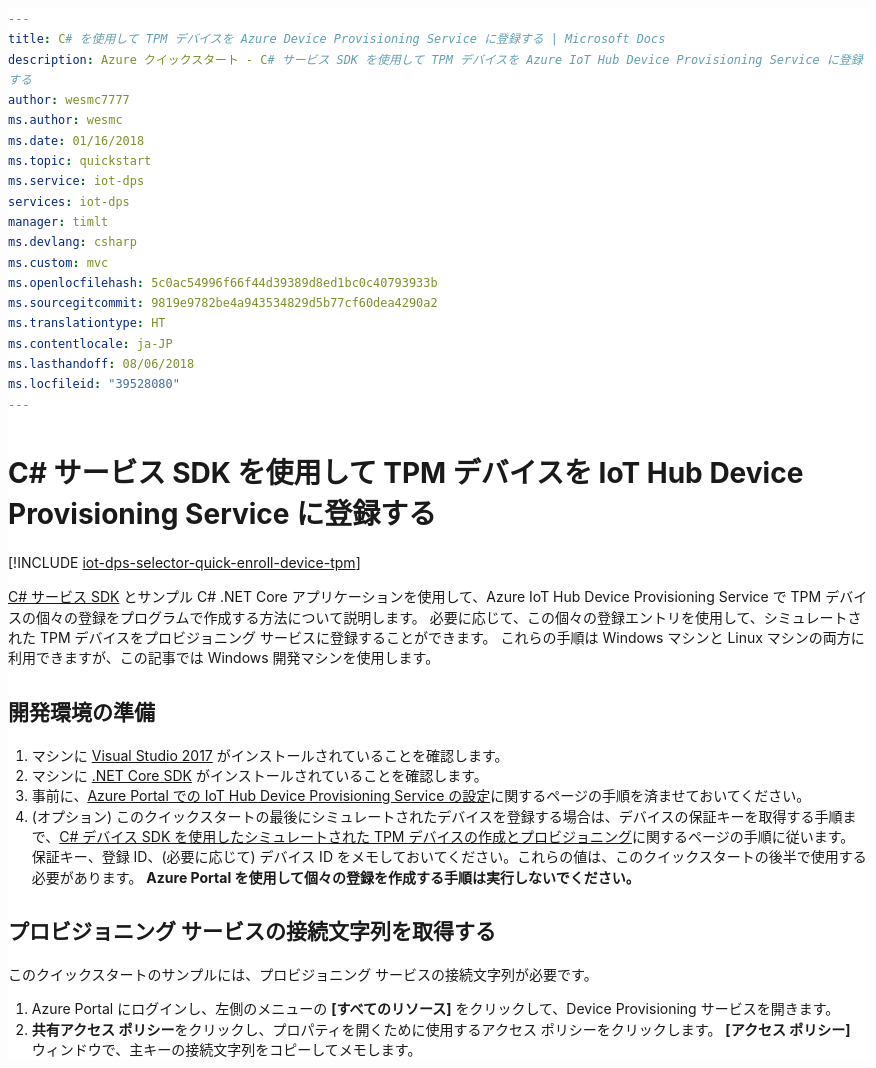 ```yaml
---
title: C# を使用して TPM デバイスを Azure Device Provisioning Service に登録する | Microsoft Docs
description: Azure クイックスタート - C# サービス SDK を使用して TPM デバイスを Azure IoT Hub Device Provisioning Service に登録する
author: wesmc7777
ms.author: wesmc
ms.date: 01/16/2018
ms.topic: quickstart
ms.service: iot-dps
services: iot-dps
manager: timlt
ms.devlang: csharp
ms.custom: mvc
ms.openlocfilehash: 5c0ac54996f66f44d39389d8ed1bc0c40793933b
ms.sourcegitcommit: 9819e9782be4a943534829d5b77cf60dea4290a2
ms.translationtype: HT
ms.contentlocale: ja-JP
ms.lasthandoff: 08/06/2018
ms.locfileid: "39528080"
---
```

# <a name="enroll-tpm-device-to-iot-hub-device-provisioning-service-using-c-service-sdk"></a>C# サービス SDK を使用して TPM デバイスを IoT Hub Device Provisioning Service に登録する

[!INCLUDE [iot-dps-selector-quick-enroll-device-tpm](../../includes/iot-dps-selector-quick-enroll-device-tpm.md)]


[C# サービス SDK](https://github.com/Azure/azure-iot-sdk-csharp) とサンプル C# .NET Core アプリケーションを使用して、Azure IoT Hub Device Provisioning Service で TPM デバイスの個々の登録をプログラムで作成する方法について説明します。 必要に応じて、この個々の登録エントリを使用して、シミュレートされた TPM デバイスをプロビジョニング サービスに登録することができます。 これらの手順は Windows マシンと Linux マシンの両方に利用できますが、この記事では Windows 開発マシンを使用します。

## <a name="prepare-the-development-environment"></a>開発環境の準備

1. マシンに [Visual Studio 2017](https://www.visualstudio.com/vs/) がインストールされていることを確認します。 
2. マシンに [.NET Core SDK](https://www.microsoft.com/net/download/windows) がインストールされていることを確認します。 
3. 事前に、[Azure Portal での IoT Hub Device Provisioning Service の設定](./quick-setup-auto-provision.md)に関するページの手順を済ませておいてください。
4. (オプション) このクイックスタートの最後にシミュレートされたデバイスを登録する場合は、デバイスの保証キーを取得する手順まで、[C# デバイス SDK を使用したシミュレートされた TPM デバイスの作成とプロビジョニング](quick-create-simulated-device-tpm-csharp.md)に関するページの手順に従います。 保証キー、登録 ID、(必要に応じて) デバイス ID をメモしておいてください。これらの値は、このクイックスタートの後半で使用する必要があります。 **Azure Portal を使用して個々の登録を作成する手順は実行しないでください。**

## <a name="get-the-connection-string-for-your-provisioning-service"></a>プロビジョニング サービスの接続文字列を取得する

このクイックスタートのサンプルには、プロビジョニング サービスの接続文字列が必要です。
1. Azure Portal にログインし、左側のメニューの **[すべてのリソース]** をクリックして、Device Provisioning サービスを開きます。 
2. **共有アクセス ポリシー**をクリックし、プロパティを開くために使用するアクセス ポリシーをクリックします。 **[アクセス ポリシー]** ウィンドウで、主キーの接続文字列をコピーしてメモします。 
